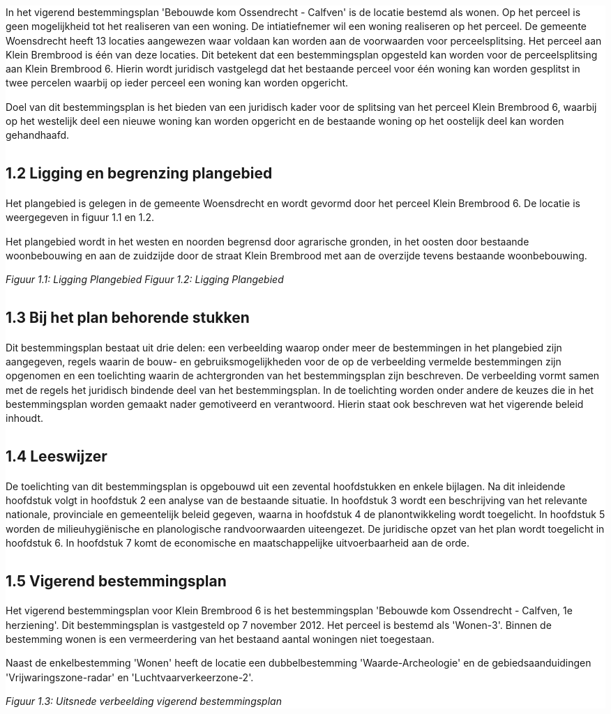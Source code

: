 In het vigerend bestemmingsplan 'Bebouwde kom Ossendrecht - Calfven' is de locatie bestemd als wonen. Op het perceel is geen mogelijkheid tot het realiseren van een woning. De intiatiefnemer wil een woning realiseren op het perceel. De gemeente Woensdrecht heeft 13 locaties aangewezen waar voldaan kan worden aan de voorwaarden voor perceelsplitsing. Het perceel aan Klein Brembrood is één van deze locaties. Dit betekent dat een bestemmingsplan opgesteld kan worden voor de perceelsplitsing aan Klein Brembrood 6. Hierin wordt juridisch vastgelegd dat het bestaande perceel voor één woning kan worden gesplitst in twee percelen waarbij op ieder perceel een woning kan worden opgericht.

Doel van dit bestemmingsplan is het bieden van een juridisch kader voor de splitsing van het perceel Klein Brembrood 6, waarbij op het westelijk deel een nieuwe woning kan worden opgericht en de bestaande woning op het oostelijk deel kan worden gehandhaafd.

## **1.2 Ligging en begrenzing plangebied**

Het plangebied is gelegen in de gemeente Woensdrecht en wordt gevormd door het perceel Klein Brembrood 6. De locatie is weergegeven in figuur 1.1 en 1.2.

Het plangebied wordt in het westen en noorden begrensd door agrarische gronden, in het oosten door bestaande woonbebouwing en aan de zuidzijde door de straat Klein Brembrood met aan de overzijde tevens bestaande woonbebouwing.

*Figuur 1.1: Ligging Plangebied Figuur 1.2: Ligging Plangebied*

## **1.3 Bij het plan behorende stukken**

Dit bestemmingsplan bestaat uit drie delen: een verbeelding waarop onder meer de bestemmingen in het plangebied zijn aangegeven, regels waarin de bouw- en gebruiksmogelijkheden voor de op de verbeelding vermelde bestemmingen zijn opgenomen en een toelichting waarin de achtergronden van het bestemmingsplan zijn beschreven. De verbeelding vormt samen met de regels het juridisch bindende deel van het bestemmingsplan. In de toelichting worden onder andere de keuzes die in het bestemmingsplan worden gemaakt nader gemotiveerd en verantwoord. Hierin staat ook beschreven wat het vigerende beleid inhoudt.

## **1.4 Leeswijzer**

De toelichting van dit bestemmingsplan is opgebouwd uit een zevental hoofdstukken en enkele bijlagen. Na dit inleidende hoofdstuk volgt in hoofdstuk 2 een analyse van de bestaande situatie. In hoofdstuk 3 wordt een beschrijving van het relevante nationale, provinciale en gemeentelijk beleid gegeven, waarna in hoofdstuk 4 de planontwikkeling wordt toegelicht. In hoofdstuk 5 worden de milieuhygiënische en planologische randvoorwaarden uiteengezet. De juridische opzet van het plan wordt toegelicht in hoofdstuk 6. In hoofdstuk 7 komt de economische en maatschappelijke uitvoerbaarheid aan de orde.

## **1.5 Vigerend bestemmingsplan**

Het vigerend bestemmingsplan voor Klein Brembrood 6 is het bestemmingsplan 'Bebouwde kom Ossendrecht - Calfven, 1e herziening'. Dit bestemmingsplan is vastgesteld op 7 november 2012. Het perceel is bestemd als 'Wonen-3'. Binnen de bestemming wonen is een vermeerdering van het bestaand aantal woningen niet toegestaan.

Naast de enkelbestemming 'Wonen' heeft de locatie een dubbelbestemming 'Waarde-Archeologie' en de gebiedsaanduidingen 'Vrijwaringszone-radar' en 'Luchtvaarverkeerzone-2'.

*Figuur 1.3: Uitsnede verbeelding vigerend bestemmingsplan*
